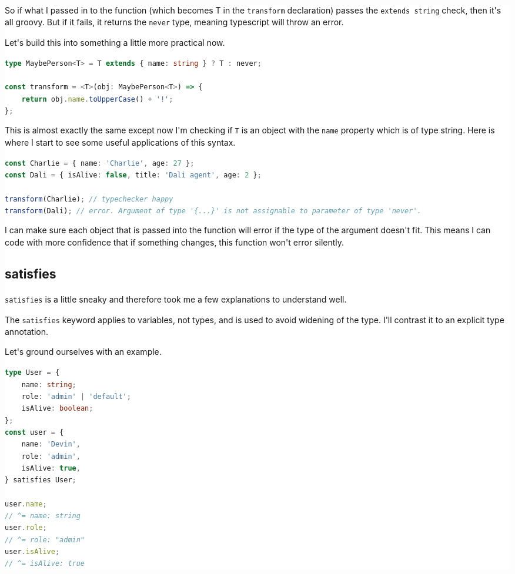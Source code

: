 So if what I passed in to the function (which becomes T in the `transform` declaration) passes the `extends string` check, then it's all groovy. But if it fails, it returns the `never` type, meaning typescript will throw an error.

Let's build this into something a little more practical now.

```typescript
type MaybePerson<T> = T extends { name: string } ? T : never;

const transform = <T>(obj: MaybePerson<T>) => {
	return obj.name.toUpperCase() + '!';
};
```

This is almost exactly the same except now I'm checking if `T` is an object with the `name` property which is of type string. Here is where I start to see some useful applications of this syntax.

```typescript
const Charlie = { name: 'Charlie', age: 27 };
const Dali = { isAlive: false, title: 'Dali agent', age: 2 };

transform(Charlie); // typechecker happy
transform(Dali); // error. Argument of type '{...}' is not assignable to parameter of type 'never'.
```

I can make sure each object that is passed into the function will error if the type of the argument doesn't fit. This means I can code with more confidence that if something changes, this function won't error silently.

## satisfies

`satisfies` is a little sneaky and therefore took me a few explanations to understand well.

The `satisfies` keyword applies to variables, not types, and is used to avoid widening of the type. I'll contrast it to an explicit type annotation.

Let's ground ourselves with an example.

```typescript
type User = {
	name: string;
	role: 'admin' | 'default';
	isAlive: boolean;
};
const user = {
	name: 'Devin',
	role: 'admin',
	isAlive: true,
} satisfies User;

user.name;
// ^= name: string
user.role;
// ^= role: "admin"
user.isAlive;
// ^= isAlive: true
```
